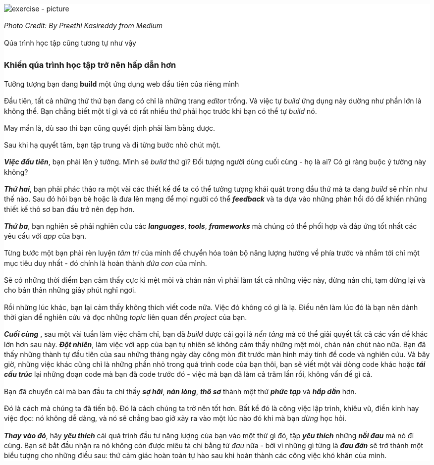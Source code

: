 ![exercise - picture](https://res.cloudinary.com/djeghcumw/image/upload/v1533977798/blog/1_VUpAEQ2zy8FY7jcegl32qA.png)

*Photo Credit: By Preethi Kasireddy from Medium*

Qúa trình học tập cũng tương tự như vậy

### Khiến qúa trình học tập trở nên hấp dẫn hơn

Tưởng tượng bạn đang **build** một ứng dụng web đầu tiên của riêng mình

Đầu tiên, tất cả những thứ thứ bạn đang có chỉ là những trang *editor* trống. Và việc tự *build* ứng dụng này dường như phần lớn là không thể. Bạn chẳng biết một tí gì và có rất nhiều thứ phải học trước khi bạn có thể tự *build* nó.

May mắn là, dù sao thì bạn cũng quyết định phải làm bằng được.

Sau khi hạ quyết tâm, bạn tập trung và đi từng bước nhỏ chút một.

___Việc đầu tiên___, bạn phải lên ý tưởng. Mình sẽ *build* thứ gì? Đối tượng người dùng cuối cùng - họ là ai? Có gì ràng buộc ý tưởng này không?

***Thứ hai***, bạn phải phác thảo ra một vài các thiết kế để ta có thể tưởng tượng khái quát trong đầu thứ mà ta đang *build* sẽ nhìn như thế nào. Sau đó hỏi bạn bè hoặc là đưa lên mạng để mọi người có thể ___feedback___ và ta dựa vào những phản hồi đó để khiến những thiết kế thô sơ ban đầu trở nên đẹp hơn.

***Thứ ba***, bạn nghiên sẽ phải nghiên cứu các ***languages***, ***tools***, ***frameworks*** mà chúng có thể phối hợp và đáp ứng tốt nhất các yêu cầu với *app* của bạn.

Từng bước một bạn phải rèn luyện *tâm trí* của mình để chuyển hóa toàn bộ năng lượng hướng về phía trước và nhắm tới chỉ một mục tiêu duy nhất - đó chính là hoàn thành *đứa con* của mình.

Sẽ có những thời điểm bạn cảm thấy cực kì mệt mỏi và chán nản vì phải làm tất cả những việc này, đừng nản chí, tạm dừng lại và cho bản thân những giây phút nghỉ ngơi.

Rồi những lúc khác, bạn lại cảm thấy không thích viết code nữa. Việc đó không có gì là lạ. Điều nên làm lúc đó là bạn nên dành thời gian để nghiên cứu và đọc những *topic* liên quan đến *project* của bạn.

***Cuối cùng*** , sau một vài tuần làm việc chăm chỉ, bạn đã *build* được cái gọi là *nền tảng* mà có thể giải quyết tất cả các vấn đề khác lớn hơn sau này. ***Đột nhiên***, làm việc với app của bạn tự nhiên sẽ không cảm thấy những mệt mỏi, chán nản chút nào nữa. Bạn đã thấy những thành tự đầu tiên của sau những tháng ngày dày công mòn đít trước màn hình máy tính để code và nghiên cứu. Và bây giờ, những việc khác cũng chỉ là những phần nhỏ trong quá trình code của bạn thôi, bạn sẽ viết một vài dòng code khác hoặc ***tái cấu trúc*** lại những đoạn code mà bạn đã code trước đó - việc mà bạn đã làm cả trăm lần rồi, không vấn đề gì cả.

Bạn đã chuyển cái mà ban đầu ta chỉ thấy ***sợ hãi***, ***nản lòng***, ***thô sơ*** thành một thứ ***phức tạp*** và  ***hấp dẫn*** hơn.

Đó là cách mà chúng ta đã tiến bộ. Đó là cách chúng ta trở nên tốt hơn. Bất kể đó là công việc lập trình, khiêu vũ, điền kinh hay việc đọc: nó không dễ dàng, và nó sẽ chẳng bao giở xảy ra vào một lúc nào đó khi mà bạn *dừng* học hỏi.

***Thay vào đó***, hãy ***yêu thích*** cái quá trình đầu tư năng lượng của bạn vào một thứ gì đó, tập ***yêu thích*** những ***nỗi đau*** mà nó đi cùng. Bạn sẽ bắt đầu nhận ra nó không  còn được miêu tả chỉ bằng từ *đau* nữa - bởi vì những gì từng là ***đau đớn*** sẽ trở thành một biểu tượng cho những điều sau: thứ cảm giác hoàn toàn tự hào sau khi hoàn thành các công việc khó khăn của mình.

